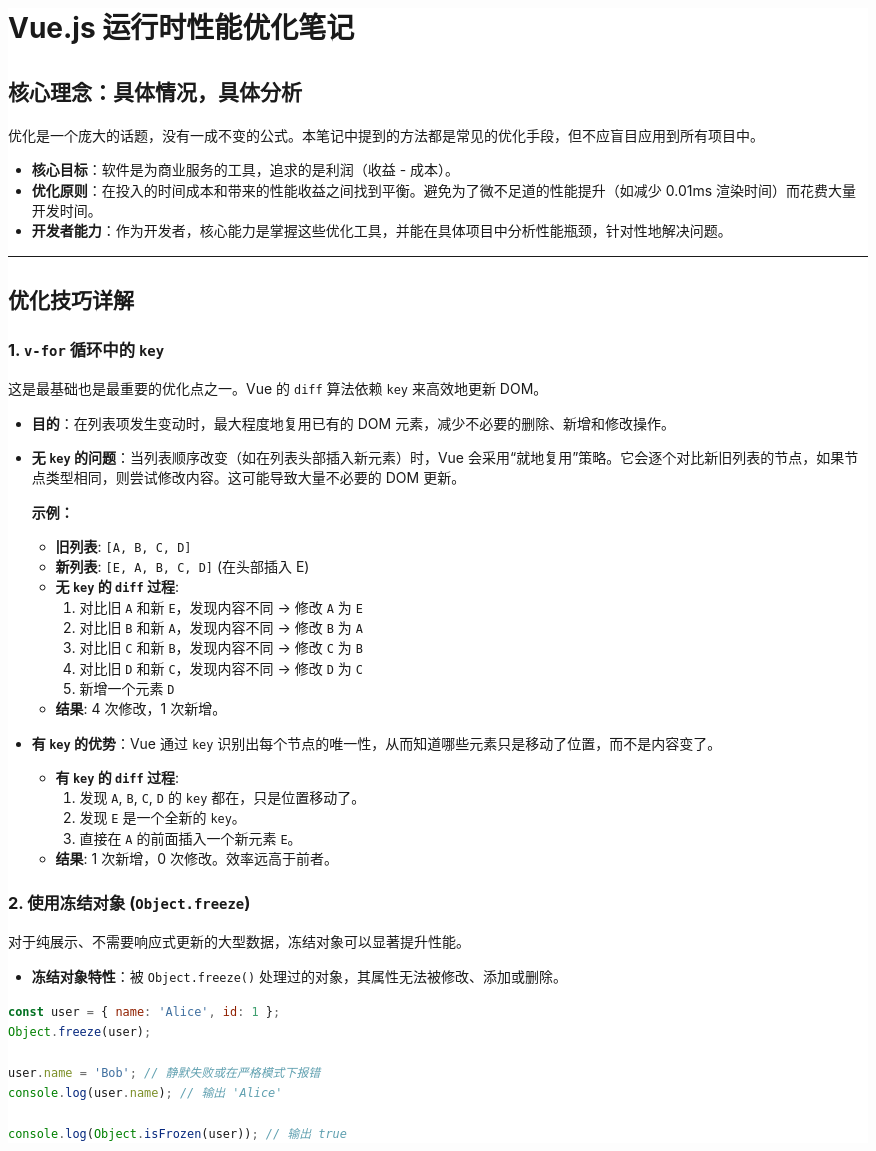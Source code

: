 # Vue.js 运行时性能优化笔记

## 核心理念：具体情况，具体分析

优化是一个庞大的话题，没有一成不变的公式。本笔记中提到的方法都是常见的优化手段，但不应盲目应用到所有项目中。

  - **核心目标**：软件是为商业服务的工具，追求的是利润（收益 - 成本）。
  - **优化原则**：在投入的时间成本和带来的性能收益之间找到平衡。避免为了微不足道的性能提升（如减少 0.01ms 渲染时间）而花费大量开发时间。
  - **开发者能力**：作为开发者，核心能力是掌握这些优化工具，并能在具体项目中分析性能瓶颈，针对性地解决问题。

-----

## 优化技巧详解

### 1\. `v-for` 循环中的 `key`

这是最基础也是最重要的优化点之一。Vue 的 `diff` 算法依赖 `key` 来高效地更新 DOM。

  - **目的**：在列表项发生变动时，最大程度地复用已有的 DOM 元素，减少不必要的删除、新增和修改操作。

  - **无 `key` 的问题**：当列表顺序改变（如在列表头部插入新元素）时，Vue 会采用“就地复用”策略。它会逐个对比新旧列表的节点，如果节点类型相同，则尝试修改内容。这可能导致大量不必要的 DOM 更新。

    **示例：**

      - **旧列表**: `[A, B, C, D]`
      - **新列表**: `[E, A, B, C, D]` (在头部插入 E)
      - **无 `key` 的 `diff` 过程**:
        1.  对比旧 `A` 和新 `E`，发现内容不同 -\> 修改 `A` 为 `E`
        2.  对比旧 `B` 和新 `A`，发现内容不同 -\> 修改 `B` 为 `A`
        3.  对比旧 `C` 和新 `B`，发现内容不同 -\> 修改 `C` 为 `B`
        4.  对比旧 `D` 和新 `C`，发现内容不同 -\> 修改 `D` 为 `C`
        5.  新增一个元素 `D`
      - **结果**: 4 次修改，1 次新增。

  - **有 `key` 的优势**：Vue 通过 `key` 识别出每个节点的唯一性，从而知道哪些元素只是移动了位置，而不是内容变了。

      - **有 `key` 的 `diff` 过程**:
        1.  发现 `A`, `B`, `C`, `D` 的 `key` 都在，只是位置移动了。
        2.  发现 `E` 是一个全新的 `key`。
        3.  直接在 `A` 的前面插入一个新元素 `E`。
      - **结果**: 1 次新增，0 次修改。效率远高于前者。

### 2\. 使用冻结对象 (`Object.freeze`)

对于纯展示、不需要响应式更新的大型数据，冻结对象可以显著提升性能。

  - **冻结对象特性**：被 `Object.freeze()` 处理过的对象，其属性无法被修改、添加或删除。



```javascript
const user = { name: 'Alice', id: 1 };
Object.freeze(user);

user.name = 'Bob'; // 静默失败或在严格模式下报错
console.log(user.name); // 输出 'Alice'

console.log(Object.isFrozen(user)); // 输出 true
```

